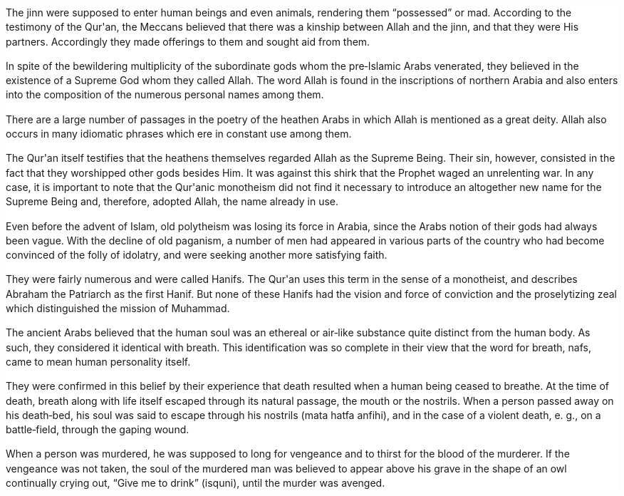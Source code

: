 The jinn were supposed to enter human beings and even animals, rendering
them “possessed” or mad. According to the testimony of the Qur'an, the
Meccans believed that there was a kinship between Allah and the jinn,
and that they were His partners. Accordingly they made offerings to them
and sought aid from them.

In spite of the bewildering multiplicity of the subordinate gods whom
the pre‑Islamic Arabs venerated, they believed in the existence of a
Supreme God whom they called Allah. The word Allah is found in the
inscriptions of northern Arabia and also enters into the composition of
the numerous personal names among them.

There are a large number of passages in the poetry of the heathen Arabs
in which Allah is mentioned as a great deity. Allah also occurs in many
idiomatic phrases which ere in constant use among them.

The Qur'an itself testifies that the heathens themselves regarded Allah
as the Supreme Being. Their sin, however, consisted in the fact that
they worshipped other gods besides Him. It was against this shirk that
the Prophet waged an unrelenting war. In any case, it is important to
note that the Qur'anic monotheism did not find it necessary to introduce
an altogether new name for the Supreme Being and, therefore, adopted
Allah, the name already in use.

Even before the advent of Islam, old polytheism was losing its force in
Arabia, since the Arabs notion of their gods had always been vague. With
the decline of old paganism, a number of men had appeared in various
parts of the country who had become convinced of the folly of idolatry,
and were seeking another more satisfying faith.

They were fairly numerous and were called Hanifs. The Qur'an uses this
term in the sense of a monotheist, and describes Abraham the Patriarch
as the first Hanif. But none of these Hanifs had the vision and force of
conviction and the proselytizing zeal which distin­guished the mission
of Muhammad.

The ancient Arabs believed that the human soul was an ethereal or
air‑like substance quite distinct from the human body. As such, they
considered it identical with breath. This identification was so complete
in their view that the word for breath, nafs, came to mean human
personality itself.

They were confirmed in this belief by their experience that death
resulted when a human being ceased to breathe. At the time of death,
breath along with life itself escaped through its natural passage, the
mouth or the nostrils. When a person passed away on his death‑bed, his
soul was said to escape through his nostrils (mata hatfa anfihi), and in
the case of a violent death, e. g., on a battle‑field, through the
gaping wound.

When a person was murdered, he was supposed to long for vengeance and to
thirst for the blood of the murderer. If the vengeance was not taken,
the soul of the murdered man was believed to appear above his grave in
the shape of an owl continually crying out, “Give me to drink” (isquni),
until the murder was avenged.
